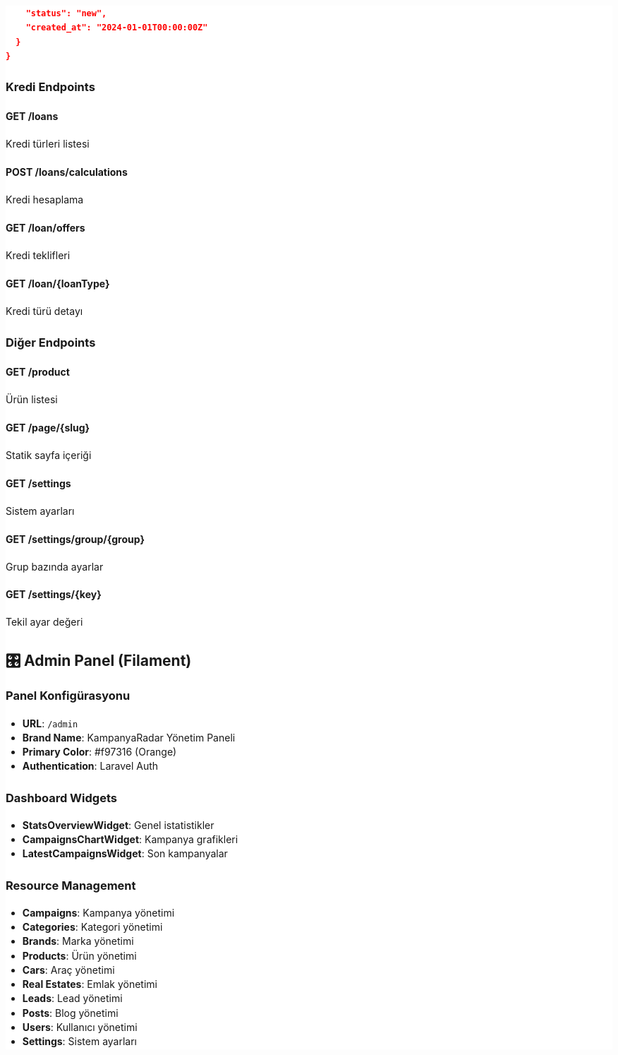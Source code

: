 ```json
    "status": "new",
    "created_at": "2024-01-01T00:00:00Z"
  }
}
```

### Kredi Endpoints

#### GET /loans
Kredi türleri listesi
#### POST /loans/calculations
Kredi hesaplama
#### GET /loan/offers
Kredi teklifleri
#### GET /loan/{loanType}
Kredi türü detayı

### Diğer Endpoints

#### GET /product
Ürün listesi
#### GET /page/{slug}
Statik sayfa içeriği
#### GET /settings
Sistem ayarları
#### GET /settings/group/{group}
Grup bazında ayarlar
#### GET /settings/{key}
Tekil ayar değeri

## 🎛️ Admin Panel (Filament)

### Panel Konfigürasyonu
- **URL**: `/admin`
- **Brand Name**: KampanyaRadar Yönetim Paneli
- **Primary Color**: #f97316 (Orange)
- **Authentication**: Laravel Auth

### Dashboard Widgets
- **StatsOverviewWidget**: Genel istatistikler
- **CampaignsChartWidget**: Kampanya grafikleri
- **LatestCampaignsWidget**: Son kampanyalar

### Resource Management
- **Campaigns**: Kampanya yönetimi
- **Categories**: Kategori yönetimi
- **Brands**: Marka yönetimi
- **Products**: Ürün yönetimi
- **Cars**: Araç yönetimi
- **Real Estates**: Emlak yönetimi
- **Leads**: Lead yönetimi
- **Posts**: Blog yönetimi
- **Users**: Kullanıcı yönetimi
- **Settings**: Sistem ayarları
